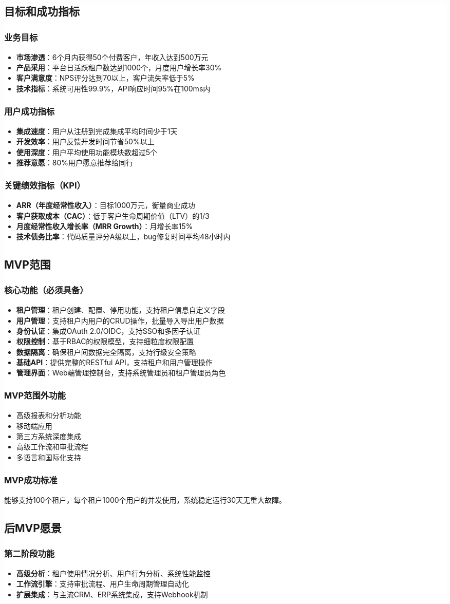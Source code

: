 ## 目标和成功指标

### 业务目标
- **市场渗透**：6个月内获得50个付费客户，年收入达到500万元
- **产品采用**：平台日活跃租户数达到1000个，月度用户增长率30%
- **客户满意度**：NPS评分达到70以上，客户流失率低于5%
- **技术指标**：系统可用性99.9%，API响应时间95%在100ms内

### 用户成功指标
- **集成速度**：用户从注册到完成集成平均时间少于1天
- **开发效率**：用户反馈开发时间节省50%以上
- **使用深度**：用户平均使用功能模块数超过5个
- **推荐意愿**：80%用户愿意推荐给同行

### 关键绩效指标（KPI）
- **ARR（年度经常性收入）**：目标1000万元，衡量商业成功
- **客户获取成本（CAC）**：低于客户生命周期价值（LTV）的1/3
- **月度经常性收入增长率（MRR Growth）**：月增长率15%
- **技术债务比率**：代码质量评分A级以上，bug修复时间平均48小时内

## MVP范围

### 核心功能（必须具备）
- **租户管理**：租户创建、配置、停用功能，支持租户信息自定义字段
- **用户管理**：支持租户内用户的CRUD操作，批量导入导出用户数据
- **身份认证**：集成OAuth 2.0/OIDC，支持SSO和多因子认证
- **权限控制**：基于RBAC的权限模型，支持细粒度权限配置
- **数据隔离**：确保租户间数据完全隔离，支持行级安全策略
- **基础API**：提供完整的RESTful API，支持租户和用户管理操作
- **管理界面**：Web端管理控制台，支持系统管理员和租户管理员角色

### MVP范围外功能
- 高级报表和分析功能
- 移动端应用
- 第三方系统深度集成
- 高级工作流和审批流程
- 多语言和国际化支持

### MVP成功标准
能够支持100个租户，每个租户1000个用户的并发使用，系统稳定运行30天无重大故障。

## 后MVP愿景

### 第二阶段功能
- **高级分析**：租户使用情况分析、用户行为分析、系统性能监控
- **工作流引擎**：支持审批流程、用户生命周期管理自动化
- **扩展集成**：与主流CRM、ERP系统集成，支持Webhook机制
